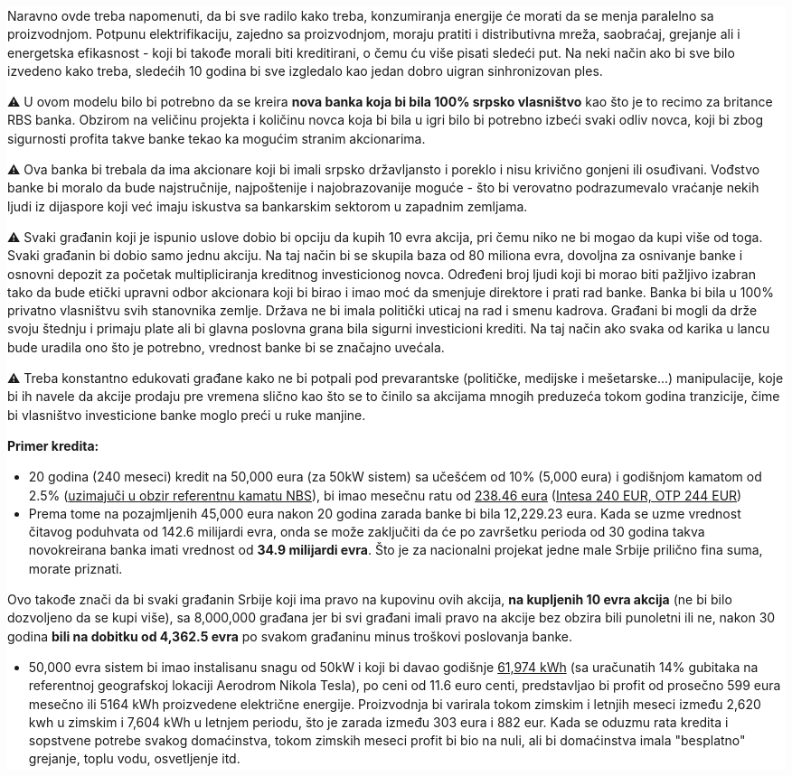 Naravno ovde treba napomenuti, da bi sve radilo kako treba, konzumiranja energije će morati da se menja paralelno sa proizvodnjom. Potpunu elektrifikaciju, zajedno sa proizvodnjom, moraju pratiti i distributivna mreža, saobraćaj, grejanje ali i energetska efikasnost - koji bi takođe morali biti kreditirani, o čemu ću više pisati sledeći put. Na neki način ako bi sve bilo izvedeno kako treba, sledećih 10 godina bi sve izgledalo kao jedan dobro uigran sinhronizovan ples.

⚠️ U ovom modelu bilo bi potrebno da se kreira **nova banka koja bi bila 100% srpsko vlasništvo** kao što je to recimo za britance RBS banka. Obzirom na veličinu projekta i količinu novca koja bi bila u igri bilo bi potrebno izbeći svaki odliv novca, koji bi zbog sigurnosti profita takve banke tekao ka mogućim stranim akcionarima.

⚠️ Ova banka bi trebala da ima akcionare koji bi imali srpsko državljansto i poreklo i nisu krivično gonjeni ili osuđivani. Vođstvo banke bi moralo da bude najstručnije, najpoštenije i najobrazovanije moguće - što bi verovatno podrazumevalo vraćanje nekih ljudi iz dijaspore koji već imaju iskustva sa bankarskim sektorom u zapadnim zemljama.

⚠️ Svaki građanin koji je ispunio uslove dobio bi opciju da kupih 10 evra akcija, pri čemu niko ne bi mogao da kupi više od toga. Svaki građanin bi dobio samo jednu akciju. Na taj način bi se skupila baza od 80 miliona evra, dovoljna za osnivanje banke i osnovni depozit za početak multipliciranja kreditnog investicionog novca. Određeni broj ljudi koji bi morao biti pažljivo izabran tako da bude etički upravni odbor akcionara koji bi birao i imao moć da smenjuje direktore i prati rad banke. Banka bi bila u 100% privatno vlasništvu svih stanovnika zemlje. Država ne bi imala politički uticaj na rad i smenu kadrova. Građani bi mogli da drže svoju štednju i primaju plate ali bi glavna poslovna grana bila sigurni investicioni krediti. Na taj način ako svaka od karika u lancu bude uradila ono što je potrebno, vrednost banke bi se značajno uvećala. 

⚠️ Treba konstantno edukovati građane kako ne bi potpali pod prevarantske (političke, medijske i mešetarske...) manipulacije, koje bi ih navele da akcije prodaju pre vremena slično kao što se to činilo sa akcijama mnogih preduzeća tokom godina tranzicije, čime bi vlasništvo investicione banke moglo preći u ruke manjine.

**Primer kredita:**
- 20 godina (240 meseci) kredit na 50,000 eura (za 50kW sistem) sa učešćem od 10% (5,000 eura) i godišnjom kamatom od 2.5% ([uzimajuči u obzir referentnu kamatu NBS](https://www.nbs.rs/internet/latinica/30/30_4/30_4_5/)), bi imao mesečnu ratu od [238.46 eura](https://financialmentor.com/calculator/interest-rate-calculator) ([Intesa 240 EUR, OTP 244 EUR](https://www.4zida.rs/kalkulator-stambenih-kredita-i-osiguranja))
- Prema tome na pozajmljenih 45,000 eura nakon 20 godina zarada banke bi bila 12,229.23 eura. Kada se uzme vrednost čitavog poduhvata od 142.6 milijardi evra, onda se može zaključiti da će po završetku perioda od 30 godina takva novokreirana banka imati vrednost od **34.9 milijardi evra**. Što je za nacionalni projekat jedne male Srbije prilično fina suma, morate priznati.

Ovo takođe znači da bi svaki građanin Srbije koji ima pravo na kupovinu ovih akcija, **na kupljenih 10 evra akcija** (ne bi bilo dozvoljeno da se kupi više), sa 8,000,000 građana jer bi svi građani imali pravo na akcije bez obzira bili punoletni ili ne, nakon 30 godina **bili na dobitku od 4,362.5 evra** po svakom građaninu minus troškovi poslovanja banke. 

- 50,000 evra sistem bi imao instalisanu snagu od 50kW i koji bi davao godišnje [61,974 kWh](https://re.jrc.ec.europa.eu/pvg_tools/en/tools.html#PVP) (sa uračunatih 14% gubitaka na referentnoj geografskoj lokaciji Aerodrom Nikola Tesla), po ceni od 11.6 euro centi, predstavljao bi profit od prosečno 599 eura mesečno ili 5164 kWh proizvedene električne energije. Proizvodnja bi varirala tokom zimskim i letnjih meseci između 2,620 kwh u zimskim i 7,604 kWh u letnjem periodu, što je zarada između 303 eura i 882 eur. Kada se oduzmu rata kredita i sopstvene potrebe svakog domaćinstva, tokom zimskih meseci profit bi bio na nuli, ali bi domaćinstva imala "besplatno" grejanje, toplu vodu, osvetljenje itd.
